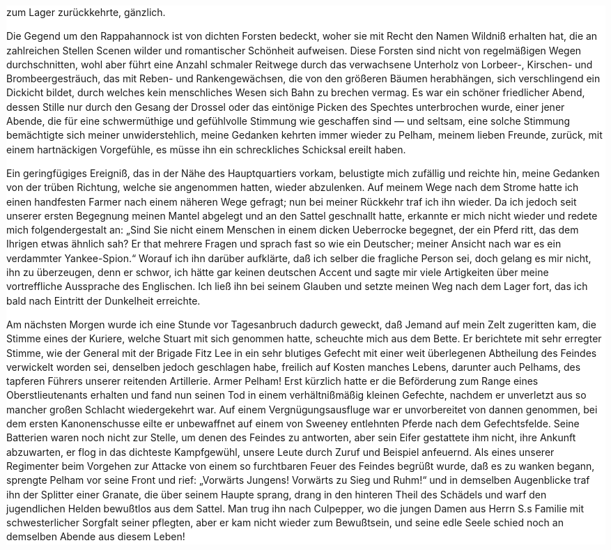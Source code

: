 zum Lager zurückkehrte, gänzlich.

Die Gegend um den Rappahannock ist von dichten Forsten bedeckt, woher sie mit
Recht den Namen Wildniß erhalten hat, die an zahlreichen Stellen Scenen wilder
und romantischer Schönheit aufweisen. Diese Forsten sind nicht von regelmäßigen
Wegen durchschnitten, wohl aber führt eine Anzahl schmaler Reitwege durch das
verwachsene Unterholz von Lorbeer-, Kirschen- und Brombeergesträuch, das mit
Reben- und Rankengewächsen, die von den größeren Bäumen herabhängen, sich
verschlingend ein Dickicht bildet, durch welches kein menschliches Wesen sich
Bahn zu brechen vermag. Es war ein schöner friedlicher Abend, dessen Stille nur
durch den Gesang der Drossel oder das eintönige Picken des Spechtes unterbrochen
wurde, einer jener Abende, die für eine schwermüthige und gefühlvolle Stimmung
wie geschaffen sind — und seltsam, eine solche Stimmung bemächtigte sich meiner
unwiderstehlich, meine Gedanken kehrten immer wieder zu Pelham, meinem lieben
Freunde, zurück, mit einem hartnäckigen Vorgefühle, es müsse ihn ein
schreckliches Schicksal ereilt haben.

Ein geringfügiges Ereigniß, das in der Nähe des Hauptquartiers vorkam,
belustigte mich zufällig und reichte hin, meine Gedanken von der trüben
Richtung, welche sie angenommen hatten, wieder abzulenken. Auf meinem Wege nach
dem Strome hatte ich einen handfesten Farmer nach einem näheren Wege gefragt;
nun bei meiner Rückkehr traf ich ihn wieder. Da ich jedoch seit unserer ersten
Begegnung meinen Mantel abgelegt und an den Sattel geschnallt hatte, erkannte er
mich nicht wieder und redete mich folgendergestalt an: „Sind Sie nicht einem
Menschen in einem dicken Ueberrocke begegnet, der ein Pferd ritt, das dem
Ihrigen etwas ähnlich sah? Er that mehrere Fragen und sprach fast so wie ein
Deutscher; meiner Ansicht nach war es ein verdammter Yankee-Spion.“ Worauf ich
ihn darüber aufklärte, daß ich selber die fragliche Person sei, doch gelang es
mir nicht, ihn zu überzeugen, denn er schwor, ich hätte gar keinen deutschen
Accent und sagte mir viele Artigkeiten über meine vortreffliche Aussprache des
Englischen. Ich ließ ihn bei seinem Glauben und setzte meinen Weg nach dem Lager
fort, das ich bald nach Eintritt der Dunkelheit erreichte.

Am nächsten Morgen wurde ich eine Stunde vor Tagesanbruch dadurch geweckt, daß
Jemand auf mein Zelt zugeritten kam, die Stimme eines der Kuriere, welche Stuart
mit sich genommen hatte, scheuchte mich aus dem Bette. Er berichtete mit sehr
erregter Stimme, wie der General mit der Brigade Fitz Lee in ein sehr blutiges
Gefecht mit einer weit überlegenen Abtheilung des Feindes verwickelt worden sei,
denselben jedoch geschlagen habe, freilich auf Kosten manches Lebens, darunter
auch Pelhams, des tapferen Führers unserer reitenden Artillerie. Armer Pelham!
Erst kürzlich hatte er die Beförderung zum Range eines Oberstlieutenants
erhalten und fand nun seinen Tod in einem verhältnißmäßig kleinen Gefechte,
nachdem er unverletzt aus so mancher großen Schlacht wiedergekehrt war. Auf
einem Vergnügungsausfluge war er unvorbereitet von dannen genommen, bei dem
ersten Kanonenschusse eilte er unbewaffnet auf einem von Sweeney entlehnten
Pferde nach dem Gefechtsfelde. Seine Batterien waren noch nicht zur Stelle, um
denen des Feindes zu antworten, aber sein Eifer gestattete ihm nicht, ihre
Ankunft abzuwarten, er flog in das dichteste Kampfgewühl, unsere Leute durch
Zuruf und Beispiel anfeuernd. Als eines unserer Regimenter beim Vorgehen zur
Attacke von einem so furchtbaren Feuer des Feindes begrüßt wurde, daß es zu
wanken begann, sprengte Pelham vor seine Front und rief: „Vorwärts Jungens!
Vorwärts zu Sieg und Ruhm!“ und in demselben Augenblicke traf ihn der Splitter
einer Granate, die über seinem Haupte sprang, drang in den hinteren Theil des
Schädels und warf den jugendlichen Helden bewußtlos aus dem Sattel. Man trug ihn
nach Culpepper, wo die jungen Damen aus Herrn S.s Familie mit schwesterlicher
Sorgfalt seiner pflegten, aber er kam nicht wieder zum Bewußtsein, und seine
edle Seele schied noch an demselben Abende aus diesem Leben!
